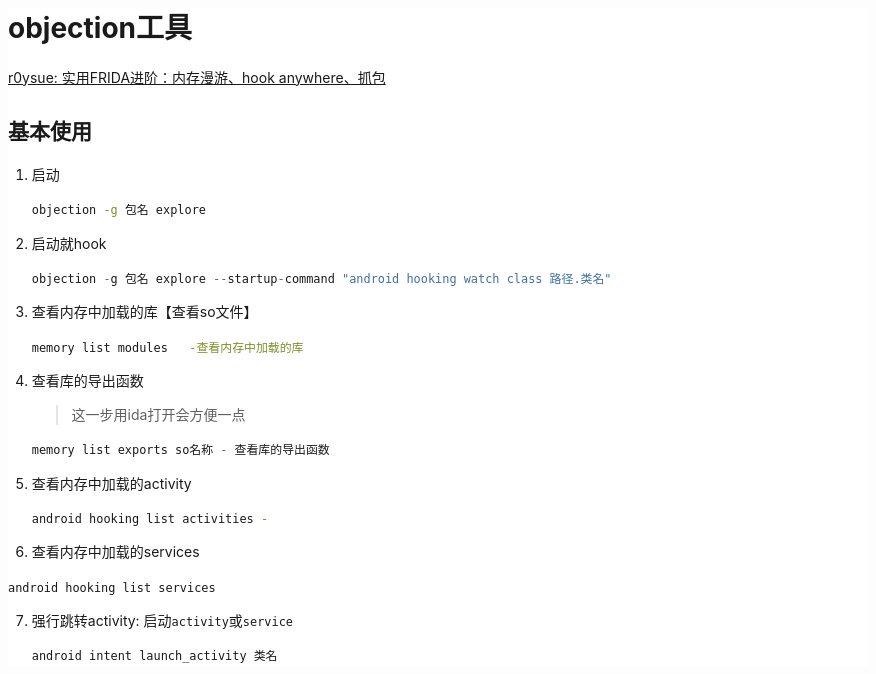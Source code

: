
# objection工具

[r0ysue: 实用FRIDA进阶：内存漫游、hook anywhere、抓包](https://www.anquanke.com/post/id/197657)

## 基本使用



1. 启动

   ```bash
   objection -g 包名 explore
   ```

   

2. 启动就hook

   ```js
   objection -g 包名 explore --startup-command "android hooking watch class 路径.类名"
   ```



3. 查看内存中加载的库【查看so文件】

   ```bash
   memory list modules   -查看内存中加载的库
   ```

   

4. 查看库的导出函数

   > 这一步用ida打开会方便一点

   ```js
   memory list exports so名称 - 查看库的导出函数
   ```

   

5. 查看内存中加载的activity  

   ```bash
   android hooking list activities -
   ```

   

6.  查看内存中加载的services

   ```js
   android hooking list services
   ```

   

7. 强行跳转activity: 启动`activity`或`service`

   ```bash
   android intent launch_activity 类名
   ```

   